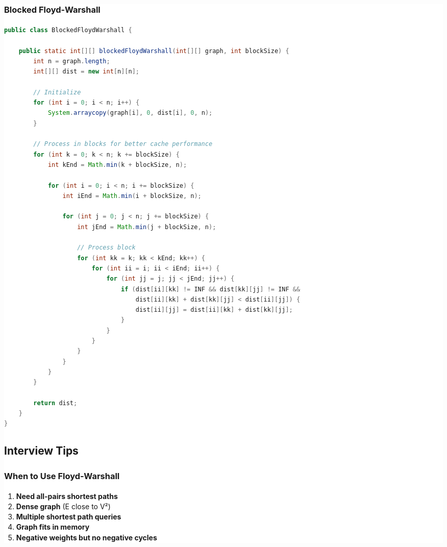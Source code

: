 ### Blocked Floyd-Warshall

```java showLineNumbers
public class BlockedFloydWarshall {

    public static int[][] blockedFloydWarshall(int[][] graph, int blockSize) {
        int n = graph.length;
        int[][] dist = new int[n][n];

        // Initialize
        for (int i = 0; i < n; i++) {
            System.arraycopy(graph[i], 0, dist[i], 0, n);
        }

        // Process in blocks for better cache performance
        for (int k = 0; k < n; k += blockSize) {
            int kEnd = Math.min(k + blockSize, n);

            for (int i = 0; i < n; i += blockSize) {
                int iEnd = Math.min(i + blockSize, n);

                for (int j = 0; j < n; j += blockSize) {
                    int jEnd = Math.min(j + blockSize, n);

                    // Process block
                    for (int kk = k; kk < kEnd; kk++) {
                        for (int ii = i; ii < iEnd; ii++) {
                            for (int jj = j; jj < jEnd; jj++) {
                                if (dist[ii][kk] != INF && dist[kk][jj] != INF &&
                                    dist[ii][kk] + dist[kk][jj] < dist[ii][jj]) {
                                    dist[ii][jj] = dist[ii][kk] + dist[kk][jj];
                                }
                            }
                        }
                    }
                }
            }
        }

        return dist;
    }
}
```

## Interview Tips

### When to Use Floyd-Warshall

1. **Need all-pairs shortest paths**
2. **Dense graph** (E close to V²)
3. **Multiple shortest path queries**
4. **Graph fits in memory**
5. **Negative weights but no negative cycles**
